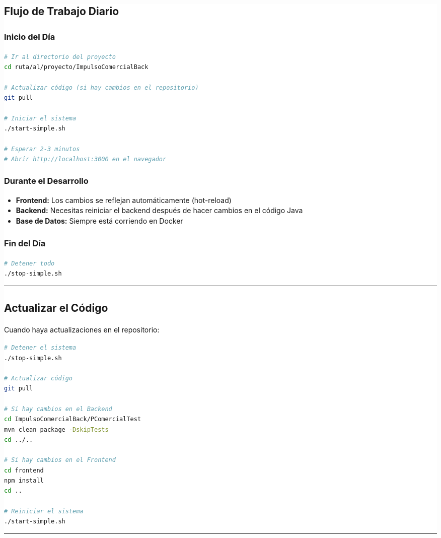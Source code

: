 ## Flujo de Trabajo Diario

### Inicio del Día

```bash
# Ir al directorio del proyecto
cd ruta/al/proyecto/ImpulsoComercialBack

# Actualizar código (si hay cambios en el repositorio)
git pull

# Iniciar el sistema
./start-simple.sh

# Esperar 2-3 minutos
# Abrir http://localhost:3000 en el navegador
```

### Durante el Desarrollo

- **Frontend:** Los cambios se reflejan automáticamente (hot-reload)
- **Backend:** Necesitas reiniciar el backend después de hacer cambios en el código Java
- **Base de Datos:** Siempre está corriendo en Docker

### Fin del Día

```bash
# Detener todo
./stop-simple.sh
```

---

## Actualizar el Código

Cuando haya actualizaciones en el repositorio:

```bash
# Detener el sistema
./stop-simple.sh

# Actualizar código
git pull

# Si hay cambios en el Backend
cd ImpulsoComercialBack/PComercialTest
mvn clean package -DskipTests
cd ../..

# Si hay cambios en el Frontend
cd frontend
npm install
cd ..

# Reiniciar el sistema
./start-simple.sh
```

---